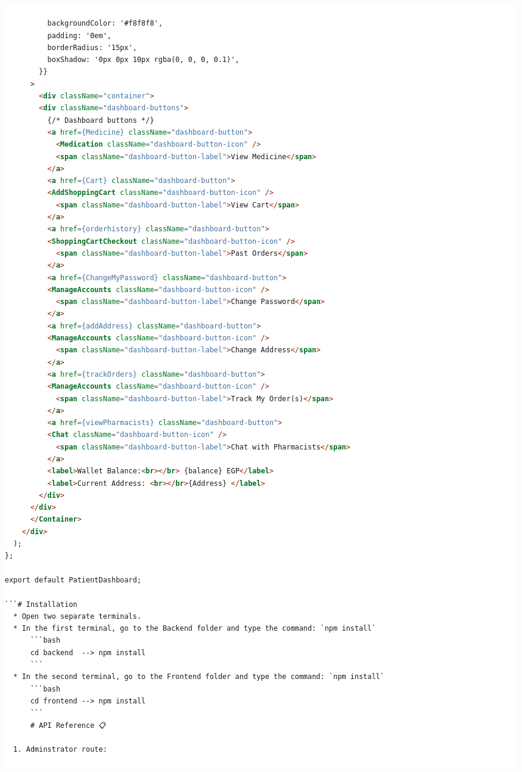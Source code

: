 ```html

          backgroundColor: '#f8f8f8',
          padding: '0em',
          borderRadius: '15px',
          boxShadow: '0px 0px 10px rgba(0, 0, 0, 0.1)',
        }}
      >
        <div className="container">
        <div className="dashboard-buttons">
          {/* Dashboard buttons */}
          <a href={Medicine} className="dashboard-button">
            <Medication className="dashboard-button-icon" />
            <span className="dashboard-button-label">View Medicine</span>
          </a>
          <a href={Cart} className="dashboard-button">
          <AddShoppingCart className="dashboard-button-icon" />
            <span className="dashboard-button-label">View Cart</span>
          </a>
          <a href={orderhistory} className="dashboard-button">
          <ShoppingCartCheckout className="dashboard-button-icon" />
            <span className="dashboard-button-label">Past Orders</span>
          </a>
          <a href={ChangeMyPassword} className="dashboard-button">
          <ManageAccounts className="dashboard-button-icon" />
            <span className="dashboard-button-label">Change Password</span>
          </a>
          <a href={addAddress} className="dashboard-button">
          <ManageAccounts className="dashboard-button-icon" />
            <span className="dashboard-button-label">Change Address</span>
          </a>
          <a href={trackOrders} className="dashboard-button">
          <ManageAccounts className="dashboard-button-icon" />
            <span className="dashboard-button-label">Track My Order(s)</span>
          </a>
          <a href={viewPharmacists} className="dashboard-button">
          <Chat className="dashboard-button-icon" />
            <span className="dashboard-button-label">Chat with Pharmacists</span>
          </a>
          <label>Wallet Balance:<br></br> {balance} EGP</label>
          <label>Current Address: <br></br>{Address} </label>
        </div>
      </div>
      </Container>
    </div>
  );
};

export default PatientDashboard;

```# Installation 
  * Open two separate terminals.
  * In the first terminal, go to the Backend folder and type the command: `npm install`
      ```bash
      cd backend  --> npm install
      ```
  * In the second terminal, go to the Frontend folder and type the command: `npm install`
      ```bash
      cd frontend --> npm install
      ```
      # API Reference 📋

  1. Adminstrator route: 
       
```